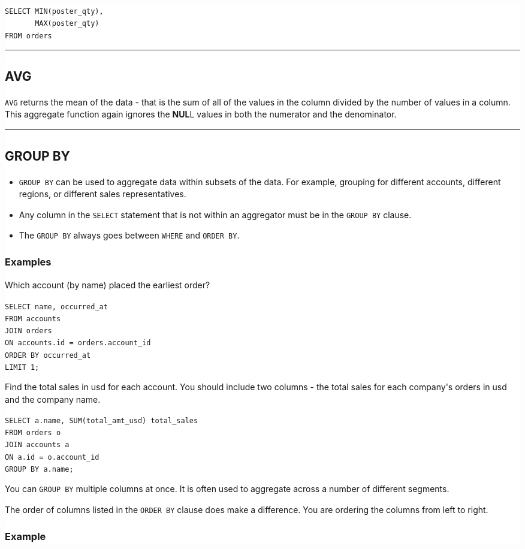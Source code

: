 ```
SELECT MIN(poster_qty),
       MAX(poster_qty)
FROM orders
```

***

## AVG
`AVG` returns the mean of the data - that is the sum of all of the values in the column divided by the number of values in a column. This aggregate function again ignores the **NUL**L values in both the numerator and the denominator.

***

## GROUP BY
* `GROUP BY` can be used to aggregate data within subsets of the data. For example, grouping for different accounts, different regions, or different sales representatives.

* Any column in the `SELECT` statement that is not within an aggregator must be in the `GROUP BY` clause.

* The `GROUP BY` always goes between `WHERE` and `ORDER BY`.

### Examples

Which account (by name) placed the earliest order? 

```
SELECT name, occurred_at
FROM accounts
JOIN orders
ON accounts.id = orders.account_id
ORDER BY occurred_at
LIMIT 1;
```

Find the total sales in usd for each account. You should include two columns - the total sales for each company's orders in usd and the company name.

```
SELECT a.name, SUM(total_amt_usd) total_sales
FROM orders o
JOIN accounts a
ON a.id = o.account_id
GROUP BY a.name;
```

You can `GROUP BY` multiple columns at once. It is often used to aggregate across a number of different segments. 

The order of columns listed in the `ORDER BY` clause does make a difference. You are ordering the columns from left to right.

### Example
